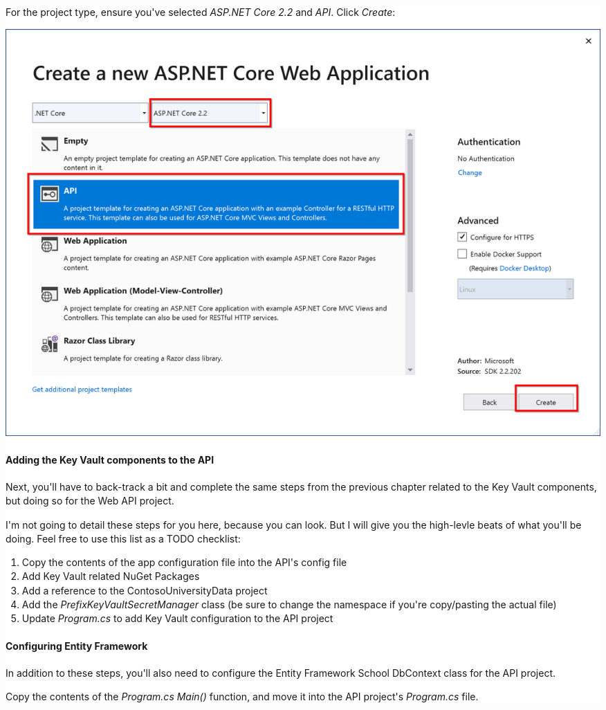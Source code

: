 For the project type, ensure you've selected *ASP.NET Core 2.2* and *API*. Click *Create*:

<img src="images/chapter4/project-type.png" class="img-override" />

#### Adding the Key Vault components to the API

Next, you'll have to back-track a bit and complete the same steps from the previous chapter related to the Key Vault components, but doing so for the Web API project. 

I'm not going to detail these steps for you here, because you can look. But I will give you the high-levle beats of what you'll be doing. Feel free to use this list as a TODO checklist:
1. Copy the contents of the app configuration file into the API's config file 
2. Add Key Vault related NuGet Packages 
3. Add a reference to the ContosoUniversityData project
4. Add the *PrefixKeyVaultSecretManager* class (be sure to change the namespace if you're copy/pasting the actual file)
5. Update *Program.cs* to add Key Vault configuration to the API project

#### Configuring Entity Framework

In addition to these steps, you'll also need to configure the Entity Framework School DbContext class for the API project.

Copy the contents of the *Program.cs Main()* function, and move it into the API project's *Program.cs* file.
